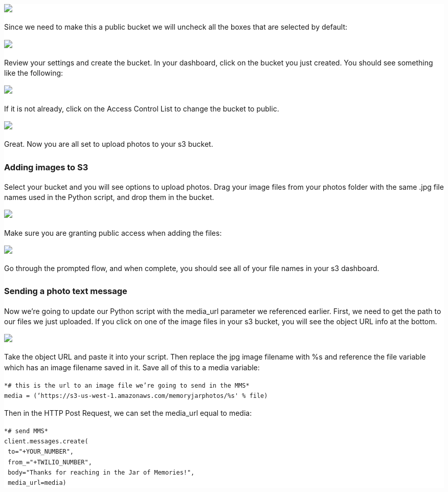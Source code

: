 ![](https://cdn-images-1.medium.com/max/3200/0*0kBm-d7G6maRpUUq)

Since we need to make this a public bucket we will uncheck all the boxes that are selected by default:

![](https://cdn-images-1.medium.com/max/3200/0*S04XDsGU8dlvbRT0)

Review your settings and create the bucket. In your dashboard, click on the bucket you just created. You should see something like the following:

![](https://cdn-images-1.medium.com/max/3200/0*aFcLGhxGx2FIyooB)

If it is not already, click on the Access Control List to change the bucket to public.

![](https://cdn-images-1.medium.com/max/3200/0*Z38L4BsyUjgx9iem)

Great. Now you are all set to upload photos to your s3 bucket.

### Adding images to S3

Select your bucket and you will see options to upload photos. Drag your image files from your photos folder with the same .jpg file names used in the Python script, and drop them in the bucket.

![](https://cdn-images-1.medium.com/max/3200/0*zYDWnMATnPv-om1A)

Make sure you are granting public access when adding the files:

![](https://cdn-images-1.medium.com/max/3200/0*GehTqcOLlJu04H42)

Go through the prompted flow, and when complete, you should see all of your file names in your s3 dashboard.

### Sending a photo text message

Now we’re going to update our Python script with the media_url parameter we referenced earlier. First, we need to get the path to our files we just uploaded. If you click on one of the image files in your s3 bucket, you will see the object URL info at the bottom.

![](https://cdn-images-1.medium.com/max/2000/0*eEOwzYkd6WgyVy9u)

Take the object URL and paste it into your script. Then replace the jpg image filename with %s and reference the file variable which has an image filename saved in it. Save all of this to a media variable:

    *# this is the url to an image file we’re going to send in the MMS*
    media = (‘https://s3-us-west-1.amazonaws.com/memoryjarphotos/%s' % file)

Then in the HTTP Post Request, we can set the media_url equal to media:

    *# send MMS*
    client.messages.create(
     to="+YOUR_NUMBER",
     from_="+TWILIO_NUMBER",
     body="Thanks for reaching in the Jar of Memories!",
     media_url=media)
